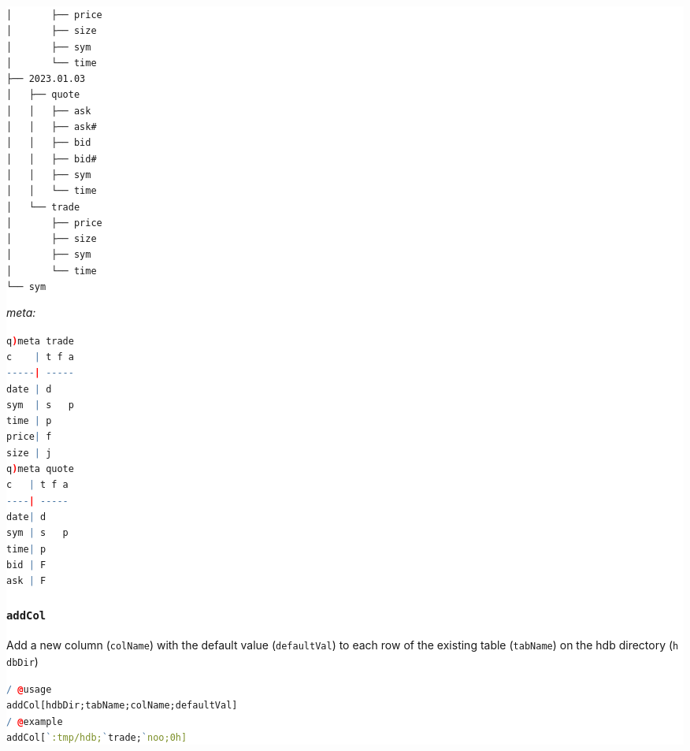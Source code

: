 ```sh
│       ├── price
│       ├── size
│       ├── sym
│       └── time
├── 2023.01.03
│   ├── quote
│   │   ├── ask
│   │   ├── ask#
│   │   ├── bid
│   │   ├── bid#
│   │   ├── sym
│   │   └── time
│   └── trade
│       ├── price
│       ├── size
│       ├── sym
│       └── time
└── sym
```

*meta:*
```q
q)meta trade
c    | t f a
-----| -----
date | d
sym  | s   p
time | p
price| f
size | j
q)meta quote
c   | t f a
----| -----
date| d
sym | s   p
time| p
bid | F
ask | F
```

### `addCol`

Add a new column (`colName`)
with the default value (`defaultVal`)
to each row of the existing table (`tabName`)
on the hdb directory (`hdbDir`)
```q
/ @usage
addCol[hdbDir;tabName;colName;defaultVal]
/ @example
addCol[`:tmp/hdb;`trade;`noo;0h]
```
